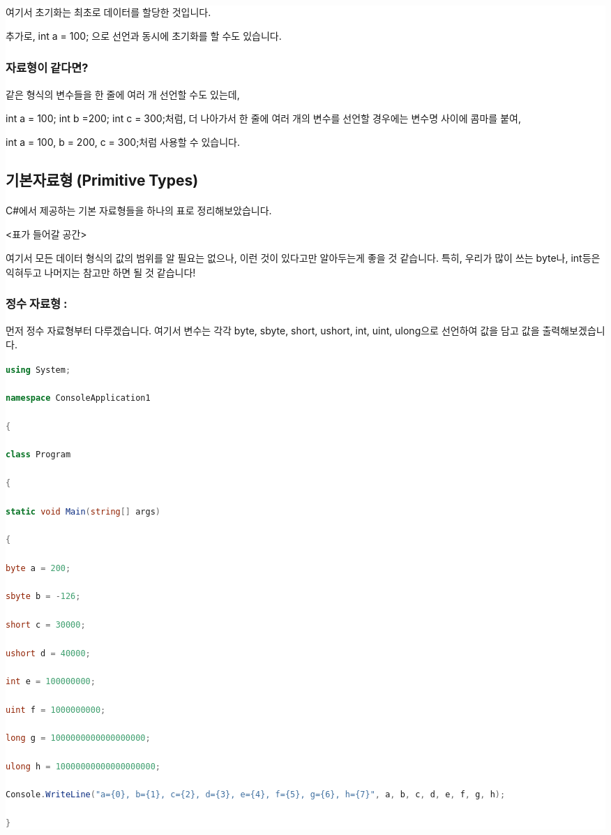 여기서 초기화는 최초로 데이터를 할당한 것입니다.

추가로, int a = 100; 으로 선언과 동시에 초기화를 할 수도 있습니다.



### 자료형이 같다면?

같은 형식의 변수들을 한 줄에 여러 개 선언할 수도 있는데,

int a = 100; int b =200; int c = 300;처럼, 더 나아가서 한 줄에 여러 개의 변수를 선언할 경우에는 변수명 사이에 콤마를 붙여,

int a = 100, b = 200, c = 300;처럼 사용할 수 있습니다.



## 기본자료형 (Primitive Types)

C#에서 제공하는 기본 자료형들을 하나의 표로 정리해보았습니다.

<표가 들어갈 공간>



여기서 모든 데이터 형식의 값의 범위를 알 필요는 없으나, 이런 것이 있다고만 알아두는게 좋을 것 같습니다. 특히, 우리가 많이 쓰는 byte나, int등은 익혀두고 나머지는 참고만 하면 될 것 같습니다!



### 정수 자료형 : 

먼저 정수 자료형부터 다루겠습니다. 여기서 변수는 각각 byte, sbyte, short, ushort, int, uint, ulong으로 선언하여 값을 담고 값을 출력해보겠습니다.

 

```C#
using System;

namespace ConsoleApplication1

{

class Program

{

static void Main(string[] args)

{

byte a = 200;

sbyte b = -126;

short c = 30000;

ushort d = 40000;

int e = 100000000;

uint f = 1000000000;

long g = 1000000000000000000;

ulong h = 10000000000000000000;

Console.WriteLine("a={0}, b={1}, c={2}, d={3}, e={4}, f={5}, g={6}, h={7}", a, b, c, d, e, f, g, h);

}
```